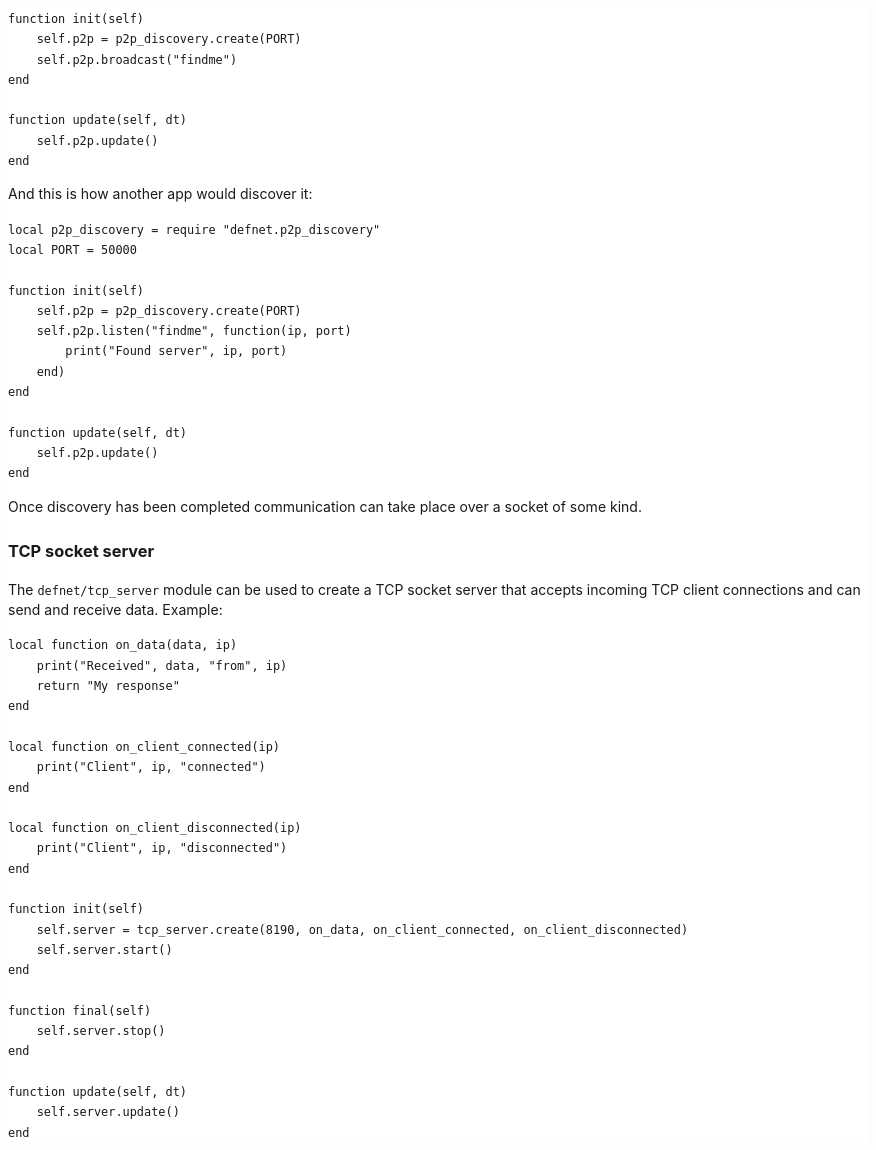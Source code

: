 	function init(self)
		self.p2p = p2p_discovery.create(PORT)
		self.p2p.broadcast("findme")
	end

	function update(self, dt)
		self.p2p.update()
	end

And this is how another app would discover it:

	local p2p_discovery = require "defnet.p2p_discovery"
	local PORT = 50000

	function init(self)
		self.p2p = p2p_discovery.create(PORT)
		self.p2p.listen("findme", function(ip, port)
			print("Found server", ip, port)
		end)
	end

	function update(self, dt)
		self.p2p.update()
	end

Once discovery has been completed communication can take place over a socket of some kind.

### TCP socket server
The `defnet/tcp_server` module can be used to create a TCP socket server that accepts incoming TCP client connections and can send and receive data. Example:

	local function on_data(data, ip)
		print("Received", data, "from", ip)
		return "My response"
	end

	local function on_client_connected(ip)
		print("Client", ip, "connected")
	end

	local function on_client_disconnected(ip)
		print("Client", ip, "disconnected")
	end

	function init(self)
		self.server = tcp_server.create(8190, on_data, on_client_connected, on_client_disconnected)
		self.server.start()
	end

	function final(self)
		self.server.stop()
	end

	function update(self, dt)
		self.server.update()
	end
